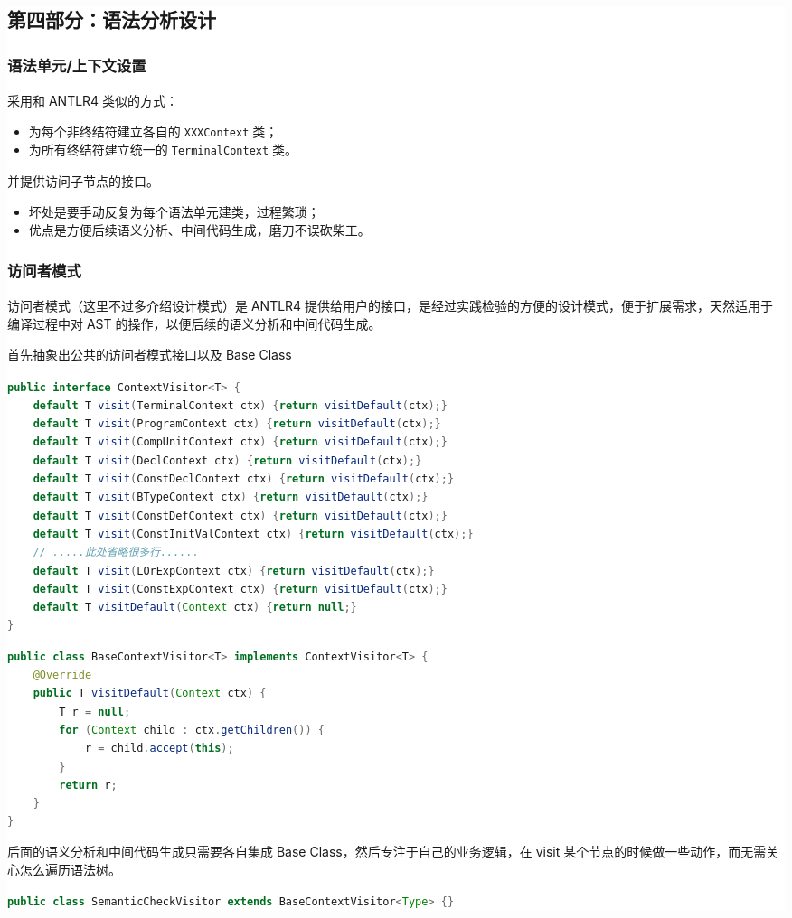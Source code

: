 ## 第四部分：语法分析设计

### 语法单元/上下文设置

采用和 ANTLR4 类似的方式：

*   为每个非终结符建立各自的  `XXXContext` 类；
*   为所有终结符建立统一的 `TerminalContext` 类。

并提供访问子节点的接口。

*   坏处是要手动反复为每个语法单元建类，过程繁琐；
*   优点是方便后续语义分析、中间代码生成，磨刀不误砍柴工。

### 访问者模式

访问者模式（这里不过多介绍设计模式）是 ANTLR4 提供给用户的接口，是经过实践检验的方便的设计模式，便于扩展需求，天然适用于编译过程中对 AST 的操作，以便后续的语义分析和中间代码生成。

首先抽象出公共的访问者模式接口以及 Base Class

```java
public interface ContextVisitor<T> {
    default T visit(TerminalContext ctx) {return visitDefault(ctx);}
    default T visit(ProgramContext ctx) {return visitDefault(ctx);}
    default T visit(CompUnitContext ctx) {return visitDefault(ctx);}
    default T visit(DeclContext ctx) {return visitDefault(ctx);}
    default T visit(ConstDeclContext ctx) {return visitDefault(ctx);}
    default T visit(BTypeContext ctx) {return visitDefault(ctx);}
    default T visit(ConstDefContext ctx) {return visitDefault(ctx);}
    default T visit(ConstInitValContext ctx) {return visitDefault(ctx);}
	// .....此处省略很多行......
    default T visit(LOrExpContext ctx) {return visitDefault(ctx);}
    default T visit(ConstExpContext ctx) {return visitDefault(ctx);}
    default T visitDefault(Context ctx) {return null;}
}
```

```java
public class BaseContextVisitor<T> implements ContextVisitor<T> {
    @Override
    public T visitDefault(Context ctx) {
        T r = null;
        for (Context child : ctx.getChildren()) {
            r = child.accept(this);
        }
        return r;
    }
}
```

后面的语义分析和中间代码生成只需要各自集成 Base Class，然后专注于自己的业务逻辑，在 visit 某个节点的时候做一些动作，而无需关心怎么遍历语法树。

```java
public class SemanticCheckVisitor extends BaseContextVisitor<Type> {}
```
